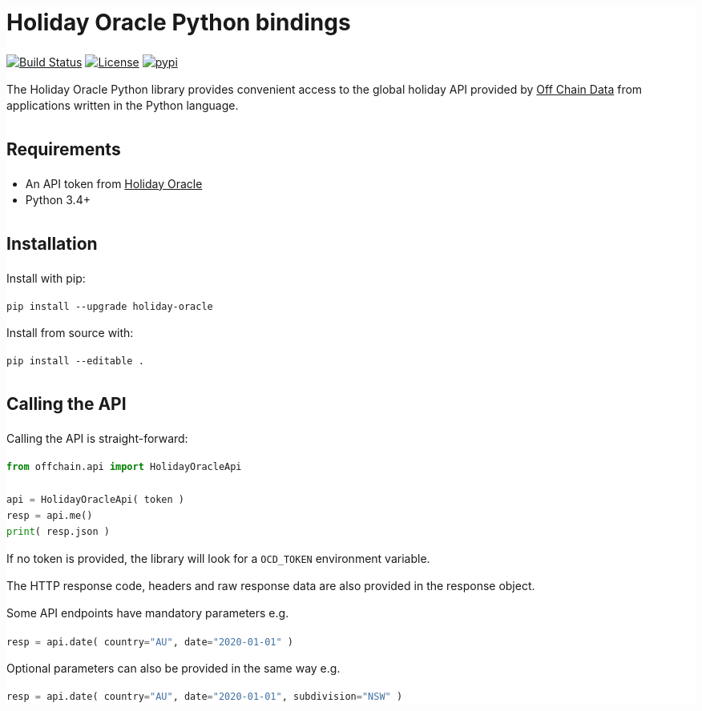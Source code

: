 # Holiday Oracle Python bindings

[![Build Status](https://travis-ci.com/OffChainData/holiday-oracle-python.svg?branch=master)](https://travis-ci.com/OffChainData/holiday-oracle-python)
[![License](https://offchaindata.com/images/license.svg)](https://github.com/OffChainData/holiday-oracle-python/blob/master/LICENSE)
[![pypi](https://img.shields.io/badge/pypi-v0.1.2-orange)](https://pypi.org/project/holiday-oracle/)


The Holiday Oracle Python library provides convenient access to the global holiday API provided by [Off Chain Data](https://holidayoracle.io/docs/index.html) from applications written in the Python language. 

## Requirements

* An API token from [Holiday Oracle](https://holidayoracle.io)
* Python 3.4+

## Installation 

Install with pip:

```pip install --upgrade holiday-oracle```

Install from source with:

```pip install --editable .```

## Calling the API

Calling the API is straight-forward:

```python
from offchain.api import HolidayOracleApi

api = HolidayOracleApi( token )
resp = api.me()
print( resp.json )
```

If no token is provided, the library will look for a `OCD_TOKEN` environment variable.

The HTTP response code, headers and raw response data are also provided in the response object.

Some API endpoints have mandatory parameters e.g.
```python
resp = api.date( country="AU", date="2020-01-01" )
```
Optional parameters can also be provided in the same way e.g.
```python
resp = api.date( country="AU", date="2020-01-01", subdivision="NSW" )
```
